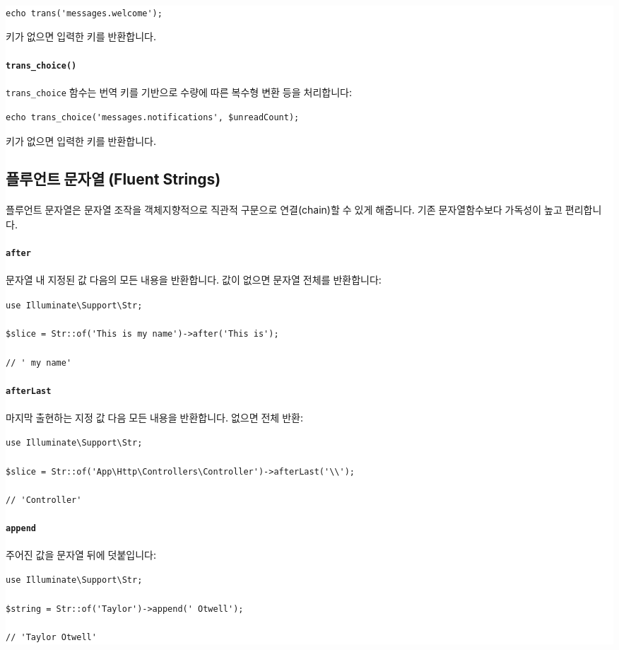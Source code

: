 ```
echo trans('messages.welcome');
```

키가 없으면 입력한 키를 반환합니다.

<a name="method-trans-choice"></a>
#### `trans_choice()`

`trans_choice` 함수는 번역 키를 기반으로 수량에 따른 복수형 변환 등을 처리합니다:

```
echo trans_choice('messages.notifications', $unreadCount);
```

키가 없으면 입력한 키를 반환합니다.

<a name="fluent-strings"></a>
## 플루언트 문자열 (Fluent Strings)

플루언트 문자열은 문자열 조작을 객체지향적으로 직관적 구문으로 연결(chain)할 수 있게 해줍니다. 기존 문자열함수보다 가독성이 높고 편리합니다.

<a name="method-fluent-str-after"></a>
#### `after`

문자열 내 지정된 값 다음의 모든 내용을 반환합니다. 값이 없으면 문자열 전체를 반환합니다:

```
use Illuminate\Support\Str;

$slice = Str::of('This is my name')->after('This is');

// ' my name'
```

<a name="method-fluent-str-after-last"></a>
#### `afterLast`

마지막 출현하는 지정 값 다음 모든 내용을 반환합니다. 없으면 전체 반환:

```
use Illuminate\Support\Str;

$slice = Str::of('App\Http\Controllers\Controller')->afterLast('\\');

// 'Controller'
```

<a name="method-fluent-str-append"></a>
#### `append`

주어진 값을 문자열 뒤에 덧붙입니다:

```
use Illuminate\Support\Str;

$string = Str::of('Taylor')->append(' Otwell');

// 'Taylor Otwell'
```
